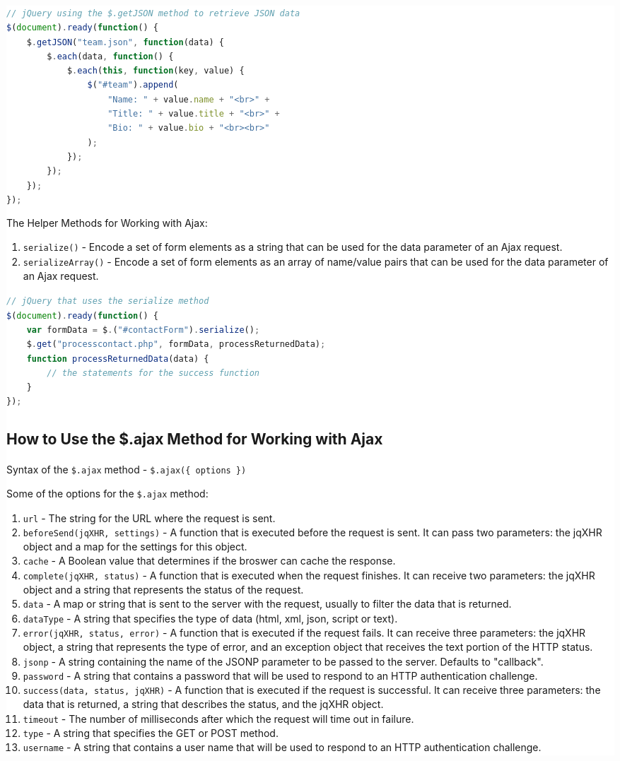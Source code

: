 ```javascript
```

```javascript
// jQuery using the $.getJSON method to retrieve JSON data
$(document).ready(function() {
    $.getJSON("team.json", function(data) {
        $.each(data, function() {
            $.each(this, function(key, value) {
                $("#team").append(
                    "Name: " + value.name + "<br>" +
                    "Title: " + value.title + "<br>" +
                    "Bio: " + value.bio + "<br><br>"
                );
            });
        });
    });
});
```

The Helper Methods for Working with Ajax:

  1. `serialize()` - Encode a set of form elements as a string that can be used for the data parameter of an Ajax request.
  2. `serializeArray()` - Encode a set of form elements as an array of name/value pairs that can be used for the data parameter of an Ajax request.

```javascript
// jQuery that uses the serialize method
$(document).ready(function() {
    var formData = $.("#contactForm").serialize();
    $.get("processcontact.php", formData, processReturnedData);
    function processReturnedData(data) {
        // the statements for the success function
    }
});
```

## How to Use the $.ajax Method for Working with Ajax

Syntax of the `$.ajax` method - `$.ajax({ options })`

Some of the options for the `$.ajax` method:

  1. `url` - The string for the URL where the request is sent.
  2. `beforeSend(jqXHR, settings)` - A function that is executed before the request is sent. It can pass two parameters: the jqXHR object and a map for the settings for this object.
  3. `cache` - A Boolean value that determines if the broswer can cache the response.
  4. `complete(jqXHR, status)` - A function that is executed when the request finishes. It can receive two parameters: the jqXHR object and a string that represents the status of the request.
  5. `data` - A map or string that is sent to the server with the request, usually to filter the data that is returned.
  6. `dataType` - A string that specifies the type of data (html, xml, json, script or text).
  7. `error(jqXHR, status, error)` - A function that is executed if the request fails. It can receive three parameters: the jqXHR object, a string that represents the type of error, and an exception object that receives the text portion of the HTTP status.
  8. `jsonp` - A string containing the name of the JSONP parameter to be passed to the server. Defaults to "callback".
  9. `password` - A string that contains a password that will be used to respond to an HTTP authentication challenge.
  10. `success(data, status, jqXHR)` - A function that is executed if the request is successful. It can receive three parameters: the data that is returned, a string that describes the status, and the jqXHR object.
  11. `timeout` - The number of milliseconds after which the request will time out in failure.
  12. `type` - A string that specifies the GET or POST method.
  13. `username` - A string that contains a user name that will be used to respond to an HTTP authentication challenge.
